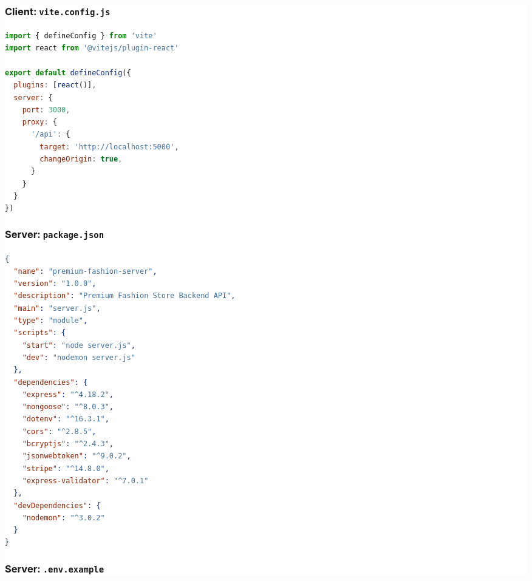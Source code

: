 
### Client: `vite.config.js`

```js
import { defineConfig } from 'vite'
import react from '@vitejs/plugin-react'

export default defineConfig({
  plugins: [react()],
  server: {
    port: 3000,
    proxy: {
      '/api': {
        target: 'http://localhost:5000',
        changeOrigin: true,
      }
    }
  }
})
```

### Server: `package.json`

```json
{
  "name": "premium-fashion-server",
  "version": "1.0.0",
  "description": "Premium Fashion Store Backend API",
  "main": "server.js",
  "type": "module",
  "scripts": {
    "start": "node server.js",
    "dev": "nodemon server.js"
  },
  "dependencies": {
    "express": "^4.18.2",
    "mongoose": "^8.0.3",
    "dotenv": "^16.3.1",
    "cors": "^2.8.5",
    "bcryptjs": "^2.4.3",
    "jsonwebtoken": "^9.0.2",
    "stripe": "^14.8.0",
    "express-validator": "^7.0.1"
  },
  "devDependencies": {
    "nodemon": "^3.0.2"
  }
}
```

### Server: `.env.example`
